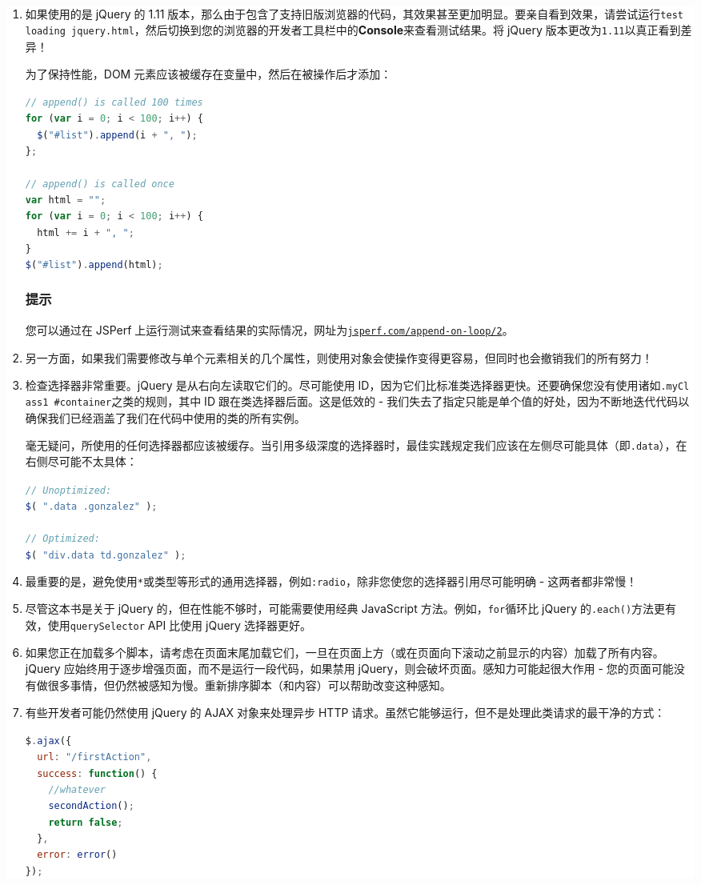 1.  如果使用的是 jQuery 的 1.11 版本，那么由于包含了支持旧版浏览器的代码，其效果甚至更加明显。要亲自看到效果，请尝试运行`test loading jquery.html`，然后切换到您的浏览器的开发者工具栏中的**Console**来查看测试结果。将 jQuery 版本更改为`1.11`以真正看到差异！

    为了保持性能，DOM 元素应该被缓存在变量中，然后在被操作后才添加：

    ```js
    // append() is called 100 times
    for (var i = 0; i < 100; i++) {
      $("#list").append(i + ", ");
    };

    // append() is called once
    var html = "";
    for (var i = 0; i < 100; i++) {
      html += i + ", ";
    }
    $("#list").append(html);
    ```

    ### 提示

    您可以通过在 JSPerf 上运行测试来查看结果的实际情况，网址为[`jsperf.com/append-on-loop/2`](http://jsperf.com/append-on-loop/2)。

1.  另一方面，如果我们需要修改与单个元素相关的几个属性，则使用对象会使操作变得更容易，但同时也会撤销我们的所有努力！

1.  检查选择器非常重要。jQuery 是从右向左读取它们的。尽可能使用 ID，因为它们比标准类选择器更快。还要确保您没有使用诸如`.myClass1 #container`之类的规则，其中 ID 跟在类选择器后面。这是低效的 - 我们失去了指定只能是单个值的好处，因为不断地迭代代码以确保我们已经涵盖了我们在代码中使用的类的所有实例。

    毫无疑问，所使用的任何选择器都应该被缓存。当引用多级深度的选择器时，最佳实践规定我们应该在左侧尽可能具体（即`.data`），在右侧尽可能不太具体：

    ```js
    // Unoptimized:
    $( ".data .gonzalez" );

    // Optimized:
    $( "div.data td.gonzalez" );
    ```

1.  最重要的是，避免使用`*`或类型等形式的通用选择器，例如`:radio`，除非您使您的选择器引用尽可能明确 - 这两者都非常慢！

1.  尽管这本书是关于 jQuery 的，但在性能不够时，可能需要使用经典 JavaScript 方法。例如，`for`循环比 jQuery 的`.each()`方法更有效，使用`querySelector` API 比使用 jQuery 选择器更好。

1.  如果您正在加载多个脚本，请考虑在页面末尾加载它们，一旦在页面上方（或在页面向下滚动之前显示的内容）加载了所有内容。jQuery 应始终用于逐步增强页面，而不是运行一段代码，如果禁用 jQuery，则会破坏页面。感知力可能起很大作用 - 您的页面可能没有做很多事情，但仍然被感知为慢。重新排序脚本（和内容）可以帮助改变这种感知。

1.  有些开发者可能仍然使用 jQuery 的 AJAX 对象来处理异步 HTTP 请求。虽然它能够运行，但不是处理此类请求的最干净的方式：

    ```js
    $.ajax({
      url: "/firstAction",
      success: function() {
        //whatever
        secondAction();
        return false;
      },
      error: error()
    });
